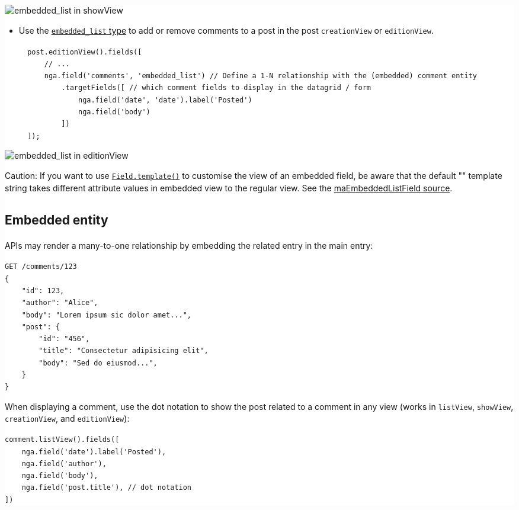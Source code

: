 ![embedded_list in showView](images/embedded_list_in_showView.png)

* Use the [`embedded_list` type](reference/Field.md#embedded_list-field-type) to add or remove comments to a post in the post `creationView` or `editionView`.

        post.editionView().fields([
            // ...
            nga.field('comments', 'embedded_list') // Define a 1-N relationship with the (embedded) comment entity
                .targetFields([ // which comment fields to display in the datagrid / form
                    nga.field('date', 'date').label('Posted')
                    nga.field('body')
                ])
        ]);

![embedded_list in editionView](images/embedded_list_in_editionView.png)

Caution: If you want to use [`Field.template()`](./Theming.md#customizing-the-template-for-a-given-field)
to customise the view of an embedded field, be aware that the default "<ma-field>" template string takes
different attribute values in embedded view to the regular view.
See the [maEmbeddedListField source](../src/javascripts/ng-admin/crud/field/maEmbeddedListField.js).

## Embedded entity

APIs may render a many-to-one relationship by embedding the related entry in the main entry:

```
GET /comments/123
{
    "id": 123,
    "author": "Alice",
    "body": "Lorem ipsum sic dolor amet...",
    "post": {
        "id": "456",
        "title": "Consectetur adipisicing elit",
        "body": "Sed do eiusmod...",
    }
}
```

When displaying a comment, use the dot notation to show the post related to a comment in any view (works in `listView`, `showView`, `creationView`, and `editionView`):

```
comment.listView().fields([
    nga.field('date').label('Posted'),
    nga.field('author'),
    nga.field('body'),
    nga.field('post.title'), // dot notation
])
```
